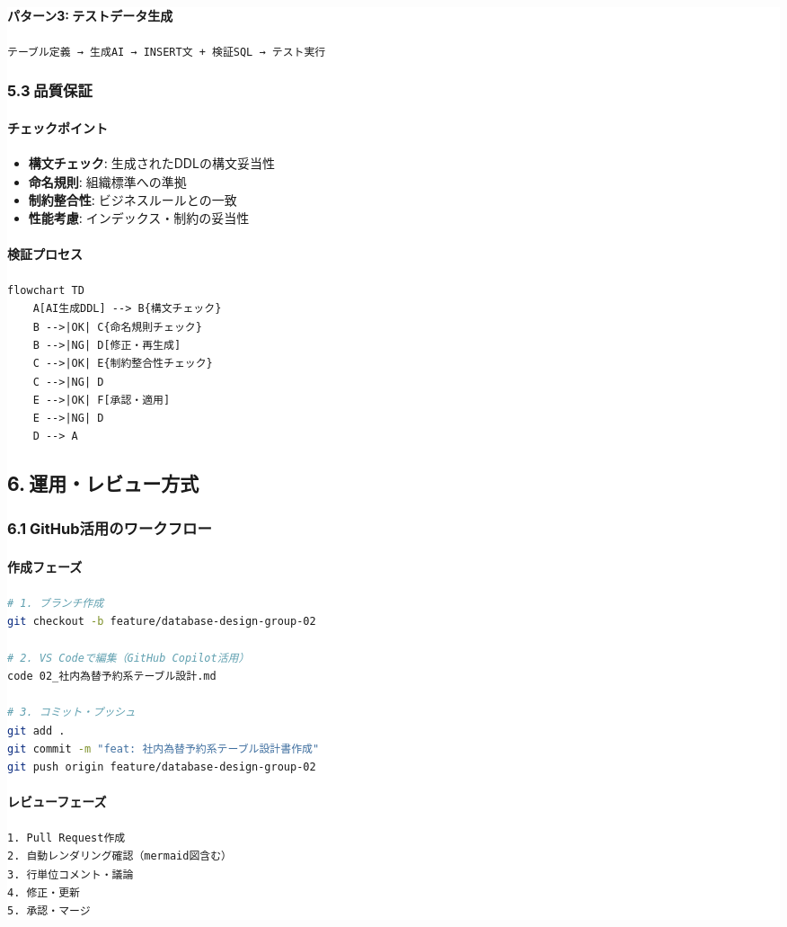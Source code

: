 #### パターン3: テストデータ生成
```
テーブル定義 → 生成AI → INSERT文 + 検証SQL → テスト実行
```

### 5.3 品質保証

#### チェックポイント
- **構文チェック**: 生成されたDDLの構文妥当性
- **命名規則**: 組織標準への準拠
- **制約整合性**: ビジネスルールとの一致
- **性能考慮**: インデックス・制約の妥当性

#### 検証プロセス
```mermaid
flowchart TD
    A[AI生成DDL] --> B{構文チェック}
    B -->|OK| C{命名規則チェック}
    B -->|NG| D[修正・再生成]
    C -->|OK| E{制約整合性チェック}
    C -->|NG| D
    E -->|OK| F[承認・適用]
    E -->|NG| D
    D --> A
```

## 6. 運用・レビュー方式

### 6.1 GitHub活用のワークフロー

#### 作成フェーズ
```bash
# 1. ブランチ作成
git checkout -b feature/database-design-group-02

# 2. VS Codeで編集（GitHub Copilot活用）
code 02_社内為替予約系テーブル設計.md

# 3. コミット・プッシュ
git add .
git commit -m "feat: 社内為替予約系テーブル設計書作成"
git push origin feature/database-design-group-02
```

#### レビューフェーズ
```
1. Pull Request作成
2. 自動レンダリング確認（mermaid図含む）
3. 行単位コメント・議論
4. 修正・更新
5. 承認・マージ
```
